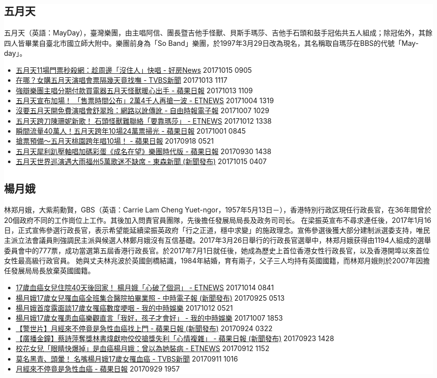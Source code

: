 ## 五月天

五月天（英語：MayDay），臺灣樂團，由主唱阿信、團長暨吉他手怪獸、貝斯手瑪莎、吉他手石頭和鼓手冠佑共五人組成；除冠佑外，其餘四人皆畢業自臺北市國立師大附中。樂團前身為「So Band」樂團，於1997年3月29日改為現名，其名稱取自瑪莎在BBS的代號「May-day」。
- [五月天11場門票秒殺網：趁周邊「沒住人」快唱 - 好房News](https://news.housefun.com.tw/news/article/125364176006.html "五月天11場門票秒殺網：趁周邊「沒住人」快唱 - 好房News") 20171015 0905
- [在哪？女購五月天演唱會票隔幾天竟找嘸 - TVBS新聞](http://news.tvbs.com.tw/life/788364 "在哪？女購五月天演唱會票隔幾天竟找嘸 - TVBS新聞") 20171013 1117
- [強辯樂團主唱分期付款買電器五月天怪獸暖心出手 - 蘋果日報](http://www.appledaily.com.tw/realtimenews/article/new/20171013/1221832/ "強辯樂團主唱分期付款買電器五月天怪獸暖心出手 - 蘋果日報") 20171013 1109
- [五月天宣布加場！ 「售票時間公布」2萬4千人再搶一波 - ETNEWS](https://star.ettoday.net/news/1025288?t=%E4%BA%94%E6%9C%88%E5%A4%A9%E5%AE%A3%E5%B8%83%E5%8A%A0%E5%A0%B4%EF%BC%81%E3%80%80%E3%80%8C%E5%94%AE%E7%A5%A8%E6%99%82%E9%96%93%E5%85%AC%E5%B8%83%E3%80%8D2%E8%90%AC4%E5%8D%83%E4%BA%BA%E5%86%8D%E6%90%B6%E4%B8%80%E6%B3%A2 "五月天宣布加場！ 「售票時間公布」2萬4千人再搶一波 - ETNEWS") 20171004 1319
- [沒要五月天開免費演唱會舒翠玲：網路以訛傳訛 - 自由時報電子報](http://news.ltn.com.tw/news/politics/breakingnews/2216365 "沒要五月天開免費演唱會舒翠玲：網路以訛傳訛 - 自由時報電子報") 20171007 1029
- [五月天跨刀陳珊妮新歌！ 石頭怪獸難聯絡「要靠瑪莎」 - ETNEWS](https://star.ettoday.net/news/1030402?t=%E4%BA%94%E6%9C%88%E5%A4%A9%E8%B7%A8%E5%88%80%E9%99%B3%E7%8F%8A%E5%A6%AE%E6%96%B0%E6%AD%8C%EF%BC%81%E3%80%80%E7%9F%B3%E9%A0%AD%E6%80%AA%E7%8D%B8%E9%9B%A3%E8%81%AF%E7%B5%A1%E3%80%8C%E8%A6%81%E9%9D%A0%E7%91%AA%E8%8E%8E%E3%80%8D "五月天跨刀陳珊妮新歌！ 石頭怪獸難聯絡「要靠瑪莎」 - ETNEWS") 20171012 1338
- [瞬間流量40萬人！五月天跨年10場24萬票掃光 - 蘋果日報](http://www.appledaily.com.tw/realtimenews/article/new/20171001/1214630/ "瞬間流量40萬人！五月天跨年10場24萬票掃光 - 蘋果日報") 20171001 0845
- [搶票預備～五月天桃園跨年唱10場！ - 蘋果日報](http://www.appledaily.com.tw/realtimenews/article/new/20170918/1205962/ "搶票預備～五月天桃園跨年唱10場！ - 蘋果日報") 20170918 0521
- [五月天犀利趴壓軸唱加碼彩蛋《成名在望》樂團時代版 - 蘋果日報](http://www.appledaily.com.tw/realtimenews/article/new/20170930/1214495/ "五月天犀利趴壓軸唱加碼彩蛋《成名在望》樂團時代版 - 蘋果日報") 20170930 1438
- [五月天世界巡演遇大雨福州5萬歌迷不缺席 - 東森新聞 (新聞發布)](http://news.ebc.net.tw/news.php?nid=82296 "五月天世界巡演遇大雨福州5萬歌迷不缺席 - 東森新聞 (新聞發布)") 20171015 0407

## 楊月娥

林郑月娥，大紫荊勳賢，GBS（英语：Carrie Lam Cheng Yuet-ngor，1957年5月13日－），香港特別行政区現任行政長官，在36年間曾於20個政府不同的工作崗位上工作。其後加入問責官員團隊，先後擔任發展局局長及政务司司长。
在梁振英宣布不尋求連任後，2017年1月16日，正式宣佈參選行政長官，表示希望能延續梁振英政府「行之正道，穩中求變」的施政理念。宣佈參選後獲大部分建制派選委支持，唯民主派立法會議員則強調民主派與候選人林鄭月娥沒有互信基礎。2017年3月26日舉行的行政長官選舉中，林郑月娥获得由1194人組成的選舉委員會中的777票，成功當選第五屆香港行政長官。於2017年7月1日就任後，她成為歷史上首位香港女性行政長官，以及香港開埠以來首位女性最高級行政官員。
她與丈夫林兆波於英國劍橋結識，1984年結婚，育有兩子，父子三人均持有英國國籍，而林郑月娥則於2007年因擔任發展局局長放棄英國國籍。
- [17歲血癌女兒住院40天後回家！ 楊月娥「心破了個洞」 - ETNEWS](https://star.ettoday.net/news/1031400?t=17%E6%AD%B2%E8%A1%80%E7%99%8C%E5%A5%B3%E5%85%92%E4%BD%8F%E9%99%A240%E5%A4%A9%E5%BE%8C%E5%9B%9E%E5%AE%B6%EF%BC%81%E3%80%80%E6%A5%8A%E6%9C%88%E5%A8%A5%E3%80%8C%E5%BF%83%E7%A0%B4%E4%BA%86%E5%80%8B%E6%B4%9E%E3%80%8D "17歲血癌女兒住院40天後回家！ 楊月娥「心破了個洞」 - ETNEWS") 20171014 0841
- [楊月娥17歲女兒罹血癌全班集合醫院拍畢業照 - 中時電子報 (新聞發布)](http://www.chinatimes.com/realtimenews/20170925002891-260404 "楊月娥17歲女兒罹血癌全班集合醫院拍畢業照 - 中時電子報 (新聞發布)") 20170925 0513
- [楊月娥首度露面談17歲女罹癌數度哽咽 - 我的中時娛樂](https://my-cte.com/2017/09/12/%E6%A5%8A%E6%9C%88%E5%A8%A5%E9%A6%96%E5%BA%A6%E9%9C%B2%E9%9D%A2-%E8%AB%8717%E6%AD%B2%E5%A5%B3%E7%BD%B9%E7%99%8C%E6%95%B8%E5%BA%A6%E5%93%BD%E5%92%BD/ "楊月娥首度露面談17歲女罹癌數度哽咽 - 我的中時娛樂") 20171012 0521
- [楊月娥17歲女罹患血癌樂觀直言「我好，孩子才會好」 - 我的中時娛樂](https://my-cte.com/2017/09/11/%E6%A5%8A%E6%9C%88%E5%A8%A517%E6%AD%B2%E5%A5%B3%E7%BD%B9%E6%82%A3%E8%A1%80%E7%99%8C-%E6%A8%82%E8%A7%80%E7%9B%B4%E8%A8%80%E3%80%8C%E6%88%91%E5%A5%BD%EF%BC%8C%E5%AD%A9%E5%AD%90%E6%89%8D%E6%9C%83/ "楊月娥17歲女罹患血癌樂觀直言「我好，孩子才會好」 - 我的中時娛樂") 20171007 1853
- [【警世片】月經來不停竟是急性血癌找上門 - 蘋果日報 (新聞發布)](http://www.appledaily.com.tw/realtimenews/article/new/20170924/1210000/ "【警世片】月經來不停竟是急性血癌找上門 - 蘋果日報 (新聞發布)") 20170924 0322
- [【廣播金鐘】蔡詩萍奪獎林書煒獻吻佼佼搶獎失利「心情複雜」 - 蘋果日報 (新聞發布)](http://www.appledaily.com.tw/realtimenews/article/new/20170923/1209775/ "【廣播金鐘】蔡詩萍奪獎林書煒獻吻佼佼搶獎失利「心情複雜」 - 蘋果日報 (新聞發布)") 20170923 1428
- [校花女兒「眼睛快爆掉」是血癌楊月娥：曾以為她裝病 - ETNEWS](https://star.ettoday.net/news/1009478?t=%E6%A0%A1%E8%8A%B1%E5%A5%B3%E5%85%92%E3%80%8C%E7%9C%BC%E7%9D%9B%E5%BF%AB%E7%88%86%E6%8E%89%E3%80%8D%E6%98%AF%E8%A1%80%E7%99%8C%E3%80%80%E6%A5%8A%E6%9C%88%E5%A8%A5%EF%BC%9A%E6%9B%BE%E4%BB%A5%E7%82%BA%E5%A5%B9%E8%A3%9D%E7%97%85 "校花女兒「眼睛快爆掉」是血癌楊月娥：曾以為她裝病 - ETNEWS") 20170912 1152
- [莫名黑青、頭暈！ 名嘴楊月娥17歲女罹血癌 - TVBS新聞](https://news.tvbs.com.tw/politics/768182 "莫名黑青、頭暈！ 名嘴楊月娥17歲女罹血癌 - TVBS新聞") 20170911 1016
- [月經來不停竟是急性血癌 - 蘋果日報](http://www.appledaily.com.tw/appledaily/article/supplement/20170930/37797624/ "月經來不停竟是急性血癌 - 蘋果日報") 20170929 1957